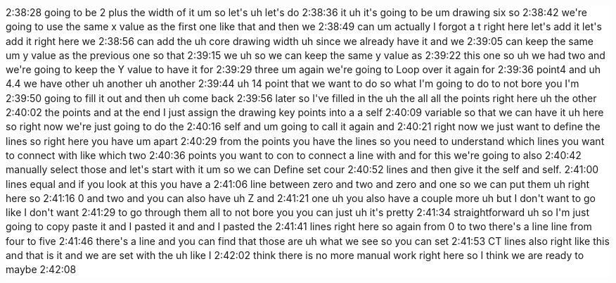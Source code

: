 2:38:28
going to be 2 plus the width of it um so let's uh let's do
2:38:36
it uh it's going to be um drawing six so
2:38:42
we're going to use the same x value as the first one like that and then we
2:38:49
can um actually I forgot a t right here let's add it let's add it right here we
2:38:56
can add the uh core drawing width uh since we already have it and we
2:39:05
can keep the same um y value as the previous one so that
2:39:15
we uh so we can keep the same y value as
2:39:22
this one so uh we had two and we're going to keep the Y value to have it for
2:39:29
three um again we're going to Loop over it again for
2:39:36
point4 and uh 4.4 we have other uh another uh another
2:39:44
uh 14 point that we want to do so what I'm going to do to not bore you I'm
2:39:50
going to fill it out and then uh come back
2:39:56
later so I've filled in the uh the all all the points right here uh the other
2:40:02
the points and at the end I just assign the drawing key points into a a self
2:40:09
variable so that we can have it uh here so right now we're just going to do the
2:40:16
self and um going to call it again and
2:40:21
right now we just want to define the lines so right here you have um apart
2:40:29
from the points you have the lines so you need to understand which lines you want to connect with like which two
2:40:36
points you want to con to connect a line with and for this we're going to also
2:40:42
manually select those and let's start with it um so we can Define set cour
2:40:52
lines and then give it the self and self.
2:41:00
lines equal and if you look at this you have a
2:41:06
line between zero and two and zero and one so we can put them uh right here so
2:41:16
0 and two and you can also have uh Z and
2:41:21
one uh you also have a couple more uh but I don't want to go like I don't want
2:41:29
to go through them all to not bore you you can just uh it's pretty
2:41:34
straightforward uh so I'm just going to copy paste it and I pasted it and and I pasted the
2:41:41
lines right here so again from 0 to two there's a line line from four to five
2:41:46
there's a line and you can find that those are uh what we see so you can set
2:41:53
CT lines also right like this and that is it and we are set with the uh like I
2:42:02
think there is no more manual work right here so I think we are ready to maybe
2:42:08